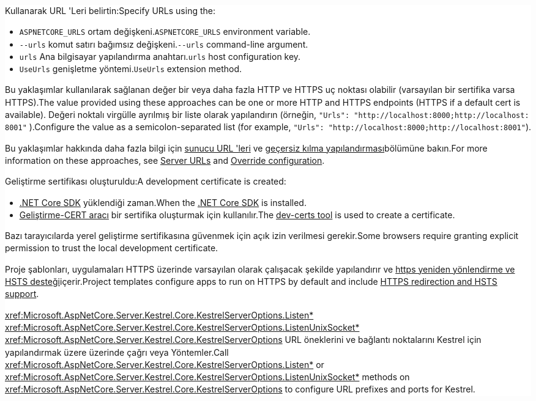 <span data-ttu-id="d900e-265">Kullanarak URL 'Leri belirtin:</span><span class="sxs-lookup"><span data-stu-id="d900e-265">Specify URLs using the:</span></span>

* <span data-ttu-id="d900e-266">`ASPNETCORE_URLS` ortam değişkeni.</span><span class="sxs-lookup"><span data-stu-id="d900e-266">`ASPNETCORE_URLS` environment variable.</span></span>
* <span data-ttu-id="d900e-267">`--urls` komut satırı bağımsız değişkeni.</span><span class="sxs-lookup"><span data-stu-id="d900e-267">`--urls` command-line argument.</span></span>
* <span data-ttu-id="d900e-268">`urls` Ana bilgisayar yapılandırma anahtarı.</span><span class="sxs-lookup"><span data-stu-id="d900e-268">`urls` host configuration key.</span></span>
* <span data-ttu-id="d900e-269">`UseUrls` genişletme yöntemi.</span><span class="sxs-lookup"><span data-stu-id="d900e-269">`UseUrls` extension method.</span></span>

<span data-ttu-id="d900e-270">Bu yaklaşımlar kullanılarak sağlanan değer bir veya daha fazla HTTP ve HTTPS uç noktası olabilir (varsayılan bir sertifika varsa HTTPS).</span><span class="sxs-lookup"><span data-stu-id="d900e-270">The value provided using these approaches can be one or more HTTP and HTTPS endpoints (HTTPS if a default cert is available).</span></span> <span data-ttu-id="d900e-271">Değeri noktalı virgülle ayrılmış bir liste olarak yapılandırın (örneğin, `"Urls": "http://localhost:8000;http://localhost:8001"` ).</span><span class="sxs-lookup"><span data-stu-id="d900e-271">Configure the value as a semicolon-separated list (for example, `"Urls": "http://localhost:8000;http://localhost:8001"`).</span></span>

<span data-ttu-id="d900e-272">Bu yaklaşımlar hakkında daha fazla bilgi için [sunucu URL 'leri](xref:fundamentals/host/web-host#server-urls) ve [geçersiz kılma yapılandırması](xref:fundamentals/host/web-host#override-configuration)bölümüne bakın.</span><span class="sxs-lookup"><span data-stu-id="d900e-272">For more information on these approaches, see [Server URLs](xref:fundamentals/host/web-host#server-urls) and [Override configuration](xref:fundamentals/host/web-host#override-configuration).</span></span>

<span data-ttu-id="d900e-273">Geliştirme sertifikası oluşturuldu:</span><span class="sxs-lookup"><span data-stu-id="d900e-273">A development certificate is created:</span></span>

* <span data-ttu-id="d900e-274">[.NET Core SDK](/dotnet/core/sdk) yüklendiği zaman.</span><span class="sxs-lookup"><span data-stu-id="d900e-274">When the [.NET Core SDK](/dotnet/core/sdk) is installed.</span></span>
* <span data-ttu-id="d900e-275">[Geliştirme-CERT aracı](xref:aspnetcore-2.1#https) bir sertifika oluşturmak için kullanılır.</span><span class="sxs-lookup"><span data-stu-id="d900e-275">The [dev-certs tool](xref:aspnetcore-2.1#https) is used to create a certificate.</span></span>

<span data-ttu-id="d900e-276">Bazı tarayıcılarda yerel geliştirme sertifikasına güvenmek için açık izin verilmesi gerekir.</span><span class="sxs-lookup"><span data-stu-id="d900e-276">Some browsers require granting explicit permission to trust the local development certificate.</span></span>

<span data-ttu-id="d900e-277">Proje şablonları, uygulamaları HTTPS üzerinde varsayılan olarak çalışacak şekilde yapılandırır ve [https yeniden yönlendirme ve HSTS desteği](xref:security/enforcing-ssl)içerir.</span><span class="sxs-lookup"><span data-stu-id="d900e-277">Project templates configure apps to run on HTTPS by default and include [HTTPS redirection and HSTS support](xref:security/enforcing-ssl).</span></span>

<span data-ttu-id="d900e-278"><xref:Microsoft.AspNetCore.Server.Kestrel.Core.KestrelServerOptions.Listen*> <xref:Microsoft.AspNetCore.Server.Kestrel.Core.KestrelServerOptions.ListenUnixSocket*> <xref:Microsoft.AspNetCore.Server.Kestrel.Core.KestrelServerOptions> URL öneklerini ve bağlantı noktalarını Kestrel için yapılandırmak üzere üzerinde çağrı veya Yöntemler.</span><span class="sxs-lookup"><span data-stu-id="d900e-278">Call <xref:Microsoft.AspNetCore.Server.Kestrel.Core.KestrelServerOptions.Listen*> or <xref:Microsoft.AspNetCore.Server.Kestrel.Core.KestrelServerOptions.ListenUnixSocket*> methods on <xref:Microsoft.AspNetCore.Server.Kestrel.Core.KestrelServerOptions> to configure URL prefixes and ports for Kestrel.</span></span>
